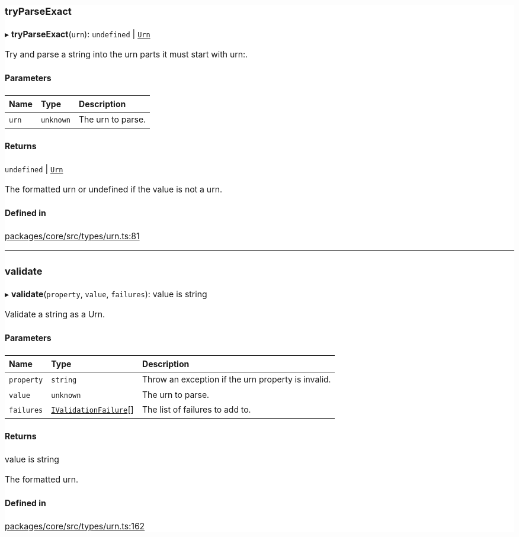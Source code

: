 ### tryParseExact

▸ **tryParseExact**(`urn`): `undefined` \| [`Urn`](Urn.md)

Try and parse a string into the urn parts it must start with urn:.

#### Parameters

| Name | Type | Description |
| :------ | :------ | :------ |
| `urn` | `unknown` | The urn to parse. |

#### Returns

`undefined` \| [`Urn`](Urn.md)

The formatted urn or undefined if the value is not a urn.

#### Defined in

[packages/core/src/types/urn.ts:81](https://github.com/gtscio/framework/blob/ed1186b/packages/core/src/types/urn.ts#L81)

___

### validate

▸ **validate**(`property`, `value`, `failures`): value is string

Validate a string as a Urn.

#### Parameters

| Name | Type | Description |
| :------ | :------ | :------ |
| `property` | `string` | Throw an exception if the urn property is invalid. |
| `value` | `unknown` | The urn to parse. |
| `failures` | [`IValidationFailure`](../interfaces/IValidationFailure.md)[] | The list of failures to add to. |

#### Returns

value is string

The formatted urn.

#### Defined in

[packages/core/src/types/urn.ts:162](https://github.com/gtscio/framework/blob/ed1186b/packages/core/src/types/urn.ts#L162)
